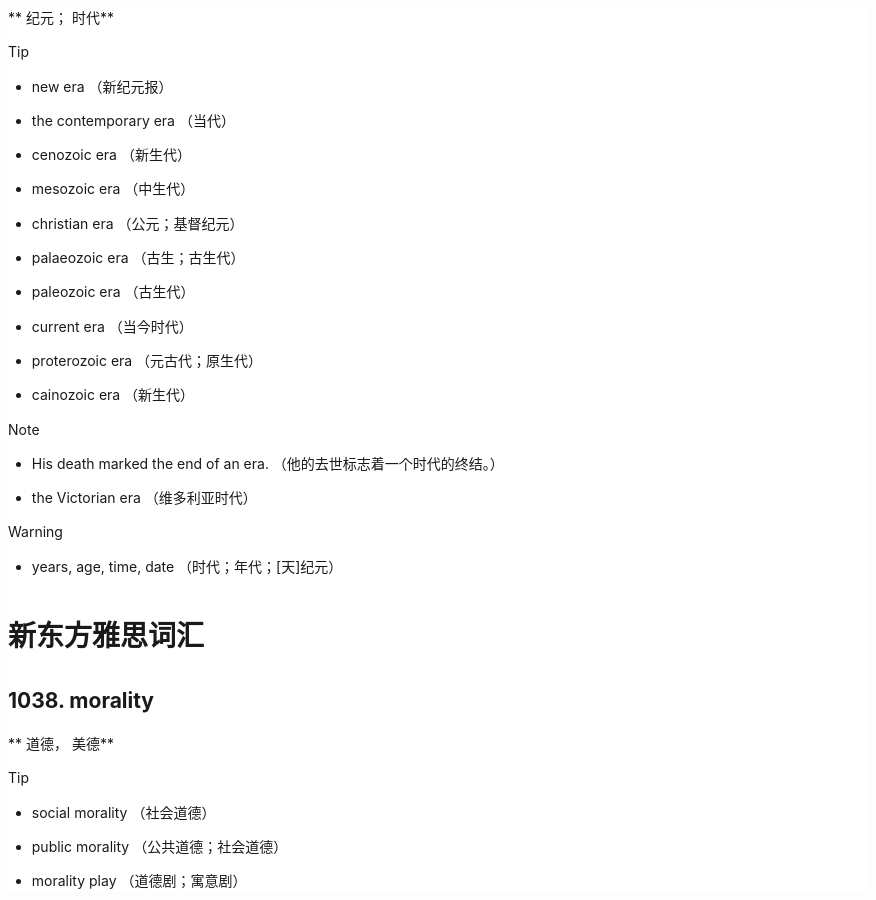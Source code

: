** 纪元； 时代**

> [!TIP]
>
> - new era （新纪元报）
>
> - the contemporary era （当代）
>
> - cenozoic era （新生代）
>
> - mesozoic era （中生代）
>
> - christian era （公元；基督纪元）
>
> - palaeozoic era （古生；古生代）
>
> - paleozoic era （古生代）
>
> - current era （当今时代）
>
> - proterozoic era （元古代；原生代）
>
> - cainozoic era （新生代）
>

> [!NOTE]
>
> - His death marked the end of an era. （他的去世标志着一个时代的终结。）
>
> - the Victorian era （维多利亚时代）
>

> [!WARNING]
>
> - years, age, time, date （时代；年代；[天]纪元）
>

# 新东方雅思词汇

## 1038. morality

** 道德， 美德**

> [!TIP]
>
> - social morality （社会道德）
>
> - public morality （公共道德；社会道德）
>
> - morality play （道德剧；寓意剧）
>

